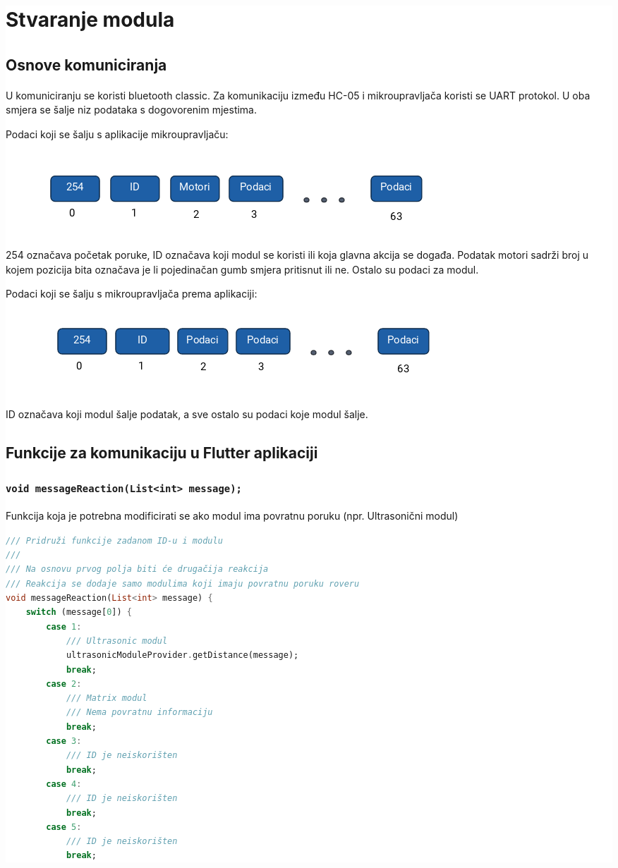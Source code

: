 # Stvaranje modula

## Osnove komuniciranja

U komuniciranju se koristi bluetooth classic. Za komunikaciju između HC-05 i mikroupravljača koristi se UART protokol. U oba smjera se šalje niz podataka s dogovorenim mjestima.

Podaci koji se šalju s aplikacije mikroupravljaču:

![Podaci](assets/stvaranje_modula/msg1.png)

254 označava početak poruke, ID označava koji modul se koristi ili koja glavna akcija se događa. Podatak motori sadrži broj u kojem pozicija bita označava je li pojedinačan gumb smjera pritisnut ili ne. Ostalo su podaci za modul.

Podaci koji se šalju s mikroupravljača prema aplikaciji:

![Podaci](assets/stvaranje_modula/msg2.png)

ID označava koji modul šalje podatak, a sve ostalo su podaci koje modul šalje.

## Funkcije za komunikaciju u Flutter aplikaciji

### `void messageReaction(List<int> message);`

Funkcija koja je potrebna modificirati se ako modul ima povratnu poruku (npr. Ultrasonični modul)

```dart
/// Pridruži funkcije zadanom ID-u i modulu
///
/// Na osnovu prvog polja biti će drugačija reakcija
/// Reakcija se dodaje samo modulima koji imaju povratnu poruku roveru
void messageReaction(List<int> message) {
    switch (message[0]) {
        case 1:
            /// Ultrasonic modul
            ultrasonicModuleProvider.getDistance(message);
            break;
        case 2:
            /// Matrix modul
            /// Nema povratnu informaciju
            break;
        case 3:
            /// ID je neiskorišten
            break;
        case 4:
            /// ID je neiskorišten
            break;
        case 5:
            /// ID je neiskorišten
            break;
```